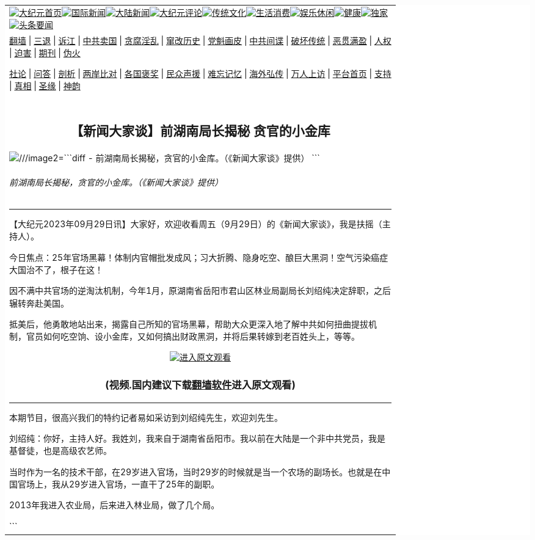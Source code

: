<a name="1" id="1" target="_blank"></a><span id="1"></span>
<table align=center border="0"><tr><td colspan="2" VALIGN=TOP><a href="https://github.com/1992513/djy/blob/master/gb/nf1351518.md#1"><img src="https://raw.githubusercontent.com/1992513/www/master/t/djy/1.jpg" title="大纪元首页" alt="大纪元首页"></a><a href="https://github.com/1992513/djy/blob/master/gb/n24hr.md#1"><img src="https://raw.githubusercontent.com/1992513/www/master/t/djy/3.jpg" title="国际新闻" alt="国际新闻"></a><a href="https://github.com/1992513/djy/blob/master/gb/nsc413.md#1"><img src="https://raw.githubusercontent.com/1992513/www/master/t/djy/4.jpg" title="大陆新闻" alt="大陆新闻"></a><a href="https://github.com/1992513/djy/blob/master/gb/news392.md#1"><img src="https://raw.githubusercontent.com/1992513/www/master/t/djy/5.jpg" title="大纪元评论" alt="大纪元评论"></a><a href="https://github.com/1992513/djy/blob/master/gb/news2007.md#1"><img src="https://raw.githubusercontent.com/1992513/www/master/t/djy/6.jpg" title="传统文化" alt="传统文化"></a><a href="https://github.com/1992513/djy/blob/master/gb/news2008.md#1"><img src="https://raw.githubusercontent.com/1992513/www/master/t/djy/7.jpg" title="生活消费" alt="生活消费"></a><a href="https://github.com/1992513/djy/blob/master/gb/ncyule.md#1"><img src="https://raw.githubusercontent.com/1992513/www/master/t/djy/8.jpg" title="娱乐休闲" alt="娱乐休闲"></a><a href="https://github.com/1992513/djy/blob/master/gb/nsc1002.md#1"><img src="https://raw.githubusercontent.com/1992513/www/master/t/djy/9.jpg" title="健康" alt="健康"></a><a href="https://github.com/1992513/djy/blob/master/gb/nf6092.md#1"><img src="https://raw.githubusercontent.com/1992513/www/master/t/djy/10a.jpg" title="独家" alt="独家"></a><a href="https://github.com/1992513/djy/blob/master/gb/nf4514.md#1"><img src="https://raw.githubusercontent.com/1992513/www/master/t/djy/12a.jpg" title="头条要闻" alt="头条要闻"></a></td></tr>
<tr><td colspan="2" VALIGN=TOP><a target="_blank" href="https://github.com/1992513/www/blob/master/README.md?zsrh#1">翻墙</a> | <a target="_blank" href="https://github.com/1992513/djy/blob/master/gb/nf5657.md#1">三退</a> | <a target="_blank" href="https://github.com/1992513/djy/blob/master/gb/nf6124.md#1">诉江</a> | <a target="_blank" href="https://github.com/1992513/djy/blob/master/gb/nf1176117.md#1">中共卖国</a> | <a target="_blank" href="https://github.com/1992513/djy/blob/master/gb/nf5773.md#1">贪腐淫乱</a> | <a target="_blank" href="https://github.com/1992513/djy/blob/master/gb/nf1176115.md#1">窜改历史</a> | <a target="_blank" href="https://github.com/1992513/djy/blob/master/gb/nf1176107.md#1">党魁画皮</a> | <a target="_blank" href="https://github.com/1992513/djy/blob/master/gb/nf1320400.md#1">中共间谍</a> | <a target="_blank" href="https://github.com/1992513/djy/blob/master/gb/nf1176114.md#1">破坏传统</a> | <a target="_blank" href="https://github.com/1992513/ntdtv/blob/master/gb/prog447_1.md#1">恶贯满盈</a> | <a target="_blank" href="https://github.com/1992513/djy/blob/master/gb/ncid278.md#1">人权</a> | <a target="_blank" href="https://github.com/1992513/djy/blob/master/gb/nf1176111.md#1">迫害</a> | <a target="_blank" href="https://gitlab.com/szzdlab/mh-qikan/blob/master/README.md#1">期刊</a> | <a target="_blank" href="https://github.com/1992513/djy/blob/master/gb/nf5562.md#1">伪火</a></p><p><a target="_blank" href="https://github.com/1992513/djy/blob/master/gb/9p.md#1">社论</a> | <a target="_blank" href="https://github.com/1992513/djy/blob/master/gb/nf4378.md#1">问答</a> | <a target="_blank" href="https://github.com/1992513/djy/blob/master/gb/nf5792.md#1">剖析</a> | <a target="_blank" href="https://github.com/1992513/djy/blob/master/gb/nf5735.md#1">两岸比对</a> | <a target="_blank" href="https://github.com/1992513/djy/blob/master/gb/nf6119.md#1">各国褒奖</a> | <a target="_blank" href="https://github.com/1992513/djy/blob/master/gb/nf6120.md#1">民众声援</a> | <a target="_blank" href="https://github.com/1992513/djy/blob/master/gb/nf1188594.md#1">难忘记忆</a> | <a target="_blank" href="https://github.com/1992513/djy/blob/master/gb/nf3180.md#1">海外弘传</a> | <a target="_blank" href="https://github.com/1992513/djy/blob/master/gb/nf5410.md#1">万人上访</a> | <a target="_blank" href="https://github.com/1992513/www/blob/master/README.md?zsrh#1">平台首页</a> | <a target="_blank" href="https://github.com/1992513/djy/blob/master/gb/nf4386.md#1">支持</a> | <a target="_blank" href="https://github.com/1992513/djy/blob/master/gb/nf4389.md#1">真相</a> | <a target="_blank" href="https://github.com/1992513/djy/blob/master/gb/nf5790.md#1">圣缘</a> | <a target="_blank" href="https://github.com/1992513/djy/blob/master/gb/nf4786.md#1">神韵</a></td></tr>
<tr><td VALIGN=TOP width="626"><h2 align=center>【新闻大家谈】前湖南局长揭秘 贪官的小金库</h2>
<img width="600" src="https://i.epochtimes.com/assets/uploads/2023/09/id14084436-38faad61a3c86c8cf88bf95d27dd3802-600x400.jpg" />///image2=```diff
- 前湖南局长揭秘，贪官的小金库。（《新闻大家谈》提供）
```
<h6>前湖南局长揭秘，贪官的小金库。（《新闻大家谈》提供）
</h6>
<hr>
	<p>【大纪元2023年09月29日讯】大家好，欢迎收看周五（9月29日）的《新闻大家谈》，我是扶摇（主持人）。</p>
<p>今日焦点：25年官场黑幕！体制内官帽批发成风；习大折腾、隐身吃空、酿巨大黑洞！空气污染癌症大国治不了，根子在这！</p>
<p>因不满中共官场的逆淘汰机制，今年1月，原湖南省岳阳市君山区林业局副局长刘绍纯决定辞职，之后辗转奔赴美国。</p>
<p>抵美后，他勇敢地站出来，揭露自己所知的官场黑幕，帮助大众更深入地了解中共如何扭曲提拔机制，官员如何吃空饷、设小金库，又如何搞出财政黑洞，并将后果转嫁到老百姓头上，等等。</p>
</p>
<p><center><a class=></a><a href="https://d12gl57lrewmhb.cloudfront.net/N6cSVvSrk"><img width="600" src="https://raw.githubusercontent.com/1992513/djy/master/gb/300/djtsp.jpg" title="进入原文观看"  alt="进入原文观看"></a><h3 align=center>(视频.国内建议下载<a href="https://github.com/1992513/www/blob/master/README.md#8">翻墙软件</a>进入原文观看)</h3><hr><a title="25年官场黑幕！体制内官帽批发成风；习大折腾，隐身吃空饷 巨大黑洞！空气污染癌症大国治不了，根子在这！【 #新闻大家谈 】｜#新唐人电视台" src="https://www.ganjingworld.com/zh-TW/embed/1g6jnsah3v46ClXHSYjwAbep81s71c" width="640" b="360" frameborder="0" allowfullscreen="allowfullscreen" data-mce-fragment="1"></a></center>
<p>本期节目，很高兴我们的特约记者易如采访到刘绍纯先生，欢迎刘先生。</p>
<p>刘绍纯：你好，主持人好。我姓刘，我来自于湖南省岳阳市。我以前在大陆是一个非中共党员，我是基督徒，也是高级农艺师。</p>
<p>当时作为一名的技术干部，在29岁进入官场，当时29岁的时候就是当一个农场的副场长。也就是在中国官场上，我从29岁进入官场，一直干了25年的副职。</p>
<p>2013年我进入农业局，后来进入林业局，做了几个局。</p>
```